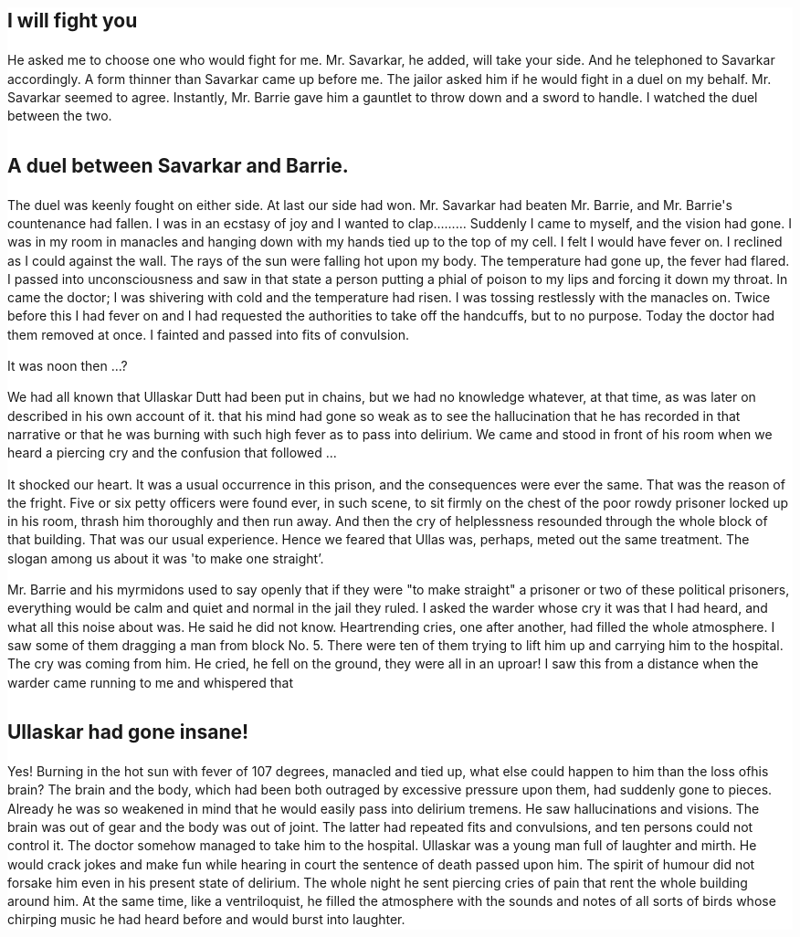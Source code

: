 ## I will fight you

He asked me to choose one who would fight for me. Mr. Savarkar, he added, will take your side. And he telephoned to Savarkar accordingly. A form thinner than Savarkar came up before me. The jailor asked him if he would fight in a duel on my behalf. Mr. Savarkar seemed to agree. Instantly, Mr. Barrie gave him a gauntlet to throw down and a sword to handle. I watched the duel between the two.

## A duel between Savarkar and Barrie.

The duel was keenly fought on either side. At last our side had won. Mr. Savarkar had beaten Mr. Barrie, and Mr. Barrie's countenance had fallen. I was in an ecstasy of joy and I wanted to clap......... Suddenly I came to myself, and the vision had gone. I was in my room in manacles and hanging down with my hands tied up to the top of my cell. I felt I would have fever on. I reclined as I could against the wall. The rays of the sun were falling hot upon my body. The temperature had gone up, the fever had flared. I passed into unconsciousness and saw in that state a person putting a phial of poison to my lips and forcing it down my throat. In came the doctor; I was shivering with cold and the temperature had risen. I was tossing restlessly with the manacles on. Twice before this I had fever on and I had requested the authorities to take off the handcuffs, but to no purpose. Today the doctor had them removed at once. I fainted and passed into fits of convulsion.

It was noon then ...?

We had all known that Ullaskar Dutt had been put in chains, but we had no knowledge whatever, at that time, as was later on described in his own account of it. that his mind had gone so weak as to see the hallucination that he has recorded in that narrative or that he was burning with such high fever as to pass into delirium. We came and stood in front of his room when we heard a piercing cry and the confusion that followed ...

It shocked our heart. It was a usual occurrence in this prison, and the consequences were ever the same. That was the reason of the fright. Five or six petty officers were found ever, in such scene, to sit firmly on the chest of the poor rowdy prisoner locked up in his room, thrash him thoroughly and then run away. And then the cry of helplessness resounded through the whole block of that building. That was our usual experience. Hence we feared that Ullas was, perhaps, meted out the same treatment. The slogan among us about it was 'to make one straight’.

Mr. Barrie and his myrmidons used to say openly that if they were "to make straight" a prisoner or two of these political prisoners, everything would be calm and quiet and normal in the jail they ruled. I asked the warder whose cry it was that I had heard, and what all this noise about was. He said he did not know. Heartrending cries, one after another, had filled the whole atmosphere. I saw some of them dragging a man from block No. 5. There were ten of them trying to lift him up and carrying him to the hospital. The cry was coming from him. He cried, he fell on the ground, they were all in an uproar! I saw this from a distance when the warder came running to me and whispered that

## Ullaskar had gone insane!

Yes! Burning in the hot sun with fever of 107 degrees, manacled and tied up, what else could happen to him than the loss ofhis brain? The brain and the body, which had been both outraged by excessive pressure upon them, had suddenly gone to pieces. Already he was so weakened in mind that he would easily pass into delirium tremens. He saw hallucinations and visions. The brain was out of gear and the body was out of joint. The latter had repeated fits and convulsions, and ten persons could not control it. The doctor somehow managed to take him to the hospital. Ullaskar was a young man full of laughter and mirth. He would crack jokes and make fun while hearing in court the sentence of death passed upon him. The spirit of humour did not forsake him even in his present state of delirium. The whole night he sent piercing cries of pain that rent the whole building around him. At the same time, like a ventriloquist, he filled the atmosphere with the sounds and notes of all sorts of birds whose chirping music he had heard before and would burst into laughter.
